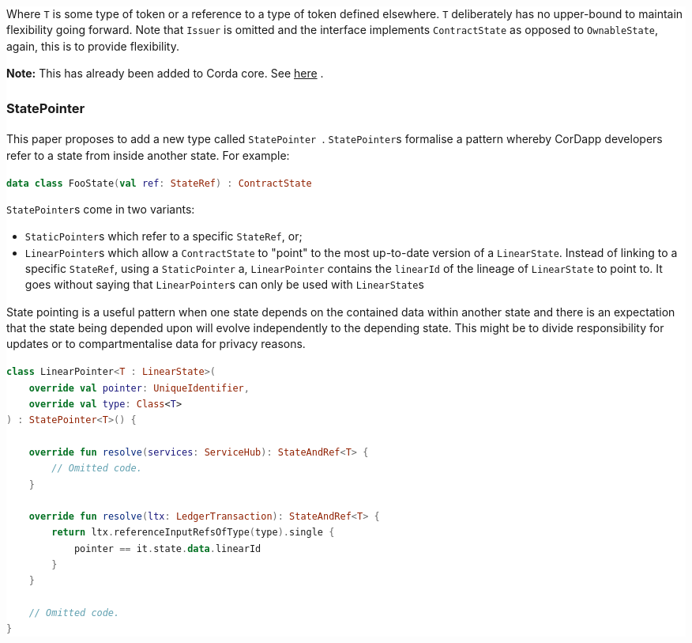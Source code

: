 Where `T` is some type of token or a reference to a type of token defined elsewhere. `T` deliberately has no upper-bound to maintain
flexibility going forward. Note that `Issuer` is omitted and the interface implements `ContractState` as opposed to `OwnableState`, again,
this is to provide flexibility.

**Note:** This has already been added to Corda core.
See [here](https://github.com/corda/corda/blob/dd60ae27f2dadd12d121d3ecbb951bdaf2725272/core/src/main/kotlin/net/corda/core/contracts/FungibleState.kt)
.

### StatePointer

This paper proposes to add a new type called `StatePointer `. `StatePointer`s formalise a pattern whereby CorDapp developers refer to a
state from inside another state. For example:

```kotlin
data class FooState(val ref: StateRef) : ContractState
```

`StatePointer`s come in two variants:

* `StaticPointer`s which refer to a specific `StateRef`, or;
* `LinearPointer`s which allow a `ContractState` to "point" to the most up-to-date version of a `LinearState`. Instead of linking to a
  specific `StateRef`, using a `StaticPointer` a, `LinearPointer` contains the `linearId` of the lineage of `LinearState` to point to. It
  goes without saying that `LinearPointer`s can only be used with `LinearState`s

State pointing is a useful pattern when one state depends on the contained data within another state and there is an expectation that the
state being depended upon will evolve independently to the depending state. This might be to divide responsibility for updates or to
compartmentalise data for privacy reasons.

```kotlin
class LinearPointer<T : LinearState>(
    override val pointer: UniqueIdentifier, 
    override val type: Class<T>
) : StatePointer<T>() {
    
    override fun resolve(services: ServiceHub): StateAndRef<T> {
		// Omitted code.
    }

    override fun resolve(ltx: LedgerTransaction): StateAndRef<T> {
        return ltx.referenceInputRefsOfType(type).single { 
            pointer == it.state.data.linearId 
        }
    }

    // Omitted code.
}
```

